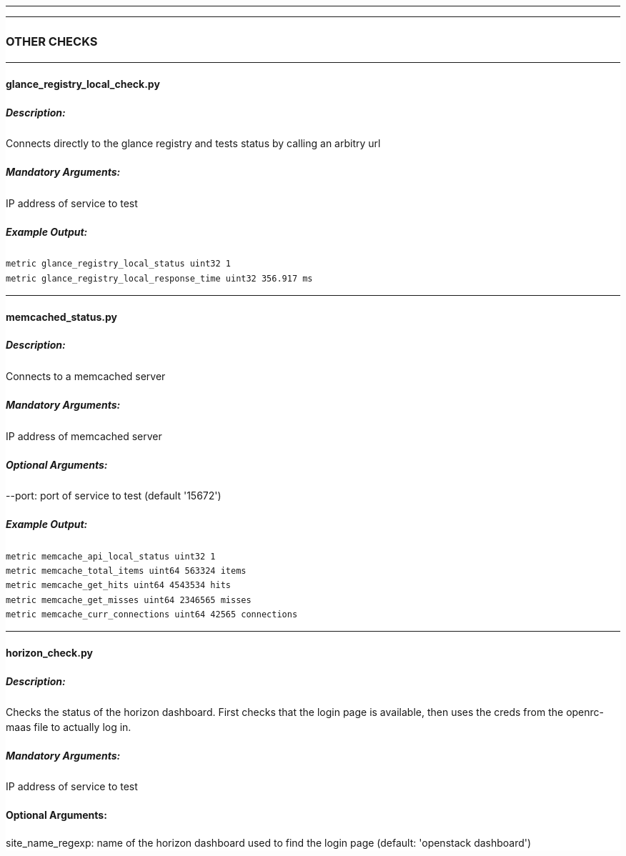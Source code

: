 ***
***
### OTHER CHECKS
***
#### glance_registry_local_check.py

##### Description:
Connects directly to the glance registry and tests status by calling an arbitry url

##### Mandatory Arguments:
IP address of service to test

##### Example Output:

    metric glance_registry_local_status uint32 1
    metric glance_registry_local_response_time uint32 356.917 ms

***
#### memcached_status.py

##### Description:
Connects to a memcached server

##### Mandatory Arguments:
IP address of memcached server

##### Optional Arguments:
--port: port of service to test (default '15672')

##### Example Output:

    metric memcache_api_local_status uint32 1
    metric memcache_total_items uint64 563324 items
    metric memcache_get_hits uint64 4543534 hits
    metric memcache_get_misses uint64 2346565 misses
    metric memcache_curr_connections uint64 42565 connections

***
#### horizon_check.py

##### Description:
Checks the status of the horizon dashboard. First checks that the login page is available, then uses the creds from the openrc-maas file to actually log in.

##### Mandatory Arguments:
IP address of service to test

#### Optional Arguments:

site_name_regexp: name of the horizon dashboard used to find the login page (default: 'openstack dashboard')

